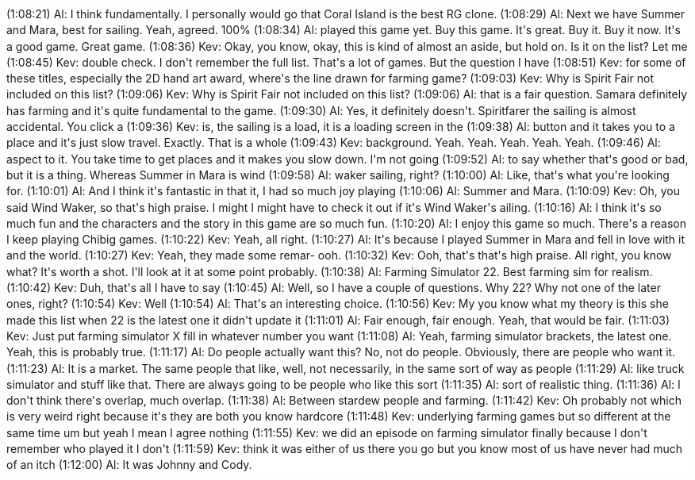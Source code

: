 (1:08:21) Al: I think fundamentally. I personally would go that Coral Island is the best RG clone.
(1:08:29) Al: Next we have Summer and Mara, best for sailing. Yeah, agreed. 100%
(1:08:34) Al: played this game yet. Buy this game. It's great. Buy it. Buy it now. It's a good game. Great game.
(1:08:36) Kev: Okay, you know, okay, this is kind of almost an aside, but hold on. Is it on the list? Let me
(1:08:45) Kev: double check. I don't remember the full list. That's a lot of games. But the question I have
(1:08:51) Kev: for some of these titles, especially the 2D hand art award, where's the line drawn for farming game?
(1:09:03) Kev: Why is Spirit Fair not included on this list?
(1:09:06) Kev: Why is Spirit Fair not included on this list?
(1:09:06) Al: that is a fair question. Samara definitely has farming and it's quite fundamental to the game.
(1:09:30) Al: Yes, it definitely doesn't. Spiritfarer the sailing is almost accidental. You click a
(1:09:36) Kev: is, the sailing is a load, it is a loading screen in the
(1:09:38) Al: button and it takes you to a place and it's just slow travel. Exactly. That is a whole
(1:09:43) Kev: background. Yeah. Yeah. Yeah. Yeah. Yeah.
(1:09:46) Al: aspect to it. You take time to get places and it makes you slow down. I'm not going
(1:09:52) Al: to say whether that's good or bad, but it is a thing. Whereas Summer in Mara is wind
(1:09:58) Al: waker sailing, right?
(1:10:00) Al: Like, that's what you're looking for.
(1:10:01) Al: And I think it's fantastic in that it, I had so much joy playing
(1:10:06) Al: Summer and Mara.
(1:10:09) Kev: Oh, you said Wind Waker, so that's high praise. I might I might have to check it out if it's Wind Waker's ailing.
(1:10:16) Al: I think it's so much fun and the characters and the story in this game are so much fun.
(1:10:20) Al: I enjoy this game so much. There's a reason I keep playing Chibig games.
(1:10:22) Kev: Yeah, all right.
(1:10:27) Al: It's because I played Summer in Mara and fell in love with it and the world.
(1:10:27) Kev: Yeah, they made some remar- ooh.
(1:10:32) Kev: Ooh, that's that's high praise. All right, you know what? It's worth a shot. I'll look at it at some point probably.
(1:10:38) Al: Farming Simulator 22. Best farming sim for realism.
(1:10:42) Kev: Duh, that's all I have to say
(1:10:45) Al: Well, so I have a couple of questions. Why 22? Why not one of the later ones, right?
(1:10:54) Kev: Well
(1:10:54) Al: That's an interesting choice.
(1:10:56) Kev: My you know what my theory is this she made this list when 22 is the latest one it didn't update it
(1:11:01) Al: Fair enough, fair enough. Yeah, that would be fair.
(1:11:03) Kev: Just put farming simulator X fill in whatever number you want
(1:11:08) Al: Yeah, farming simulator brackets, the latest one. Yeah, this is probably true.
(1:11:17) Al: Do people actually want this? No, not do people. Obviously, there are people who want it.
(1:11:23) Al: It is a market. The same people that like, well, not necessarily, in the same sort of way as people
(1:11:29) Al: like truck simulator and stuff like that. There are always going to be people who like this sort
(1:11:35) Al: sort of realistic thing.
(1:11:36) Al: I don't think there's overlap, much overlap.
(1:11:38) Al: Between stardew people and farming.
(1:11:42) Kev: Oh probably not which is very weird right because it's they are both you know hardcore
(1:11:48) Kev: underlying farming games but so different at the same time um but yeah I mean I agree nothing
(1:11:55) Kev: we did an episode on farming simulator finally because I don't remember who played it I don't
(1:11:59) Kev: think it was either of us there you go but you know most of us have never had much of an itch
(1:12:00) Al: It was Johnny and Cody.